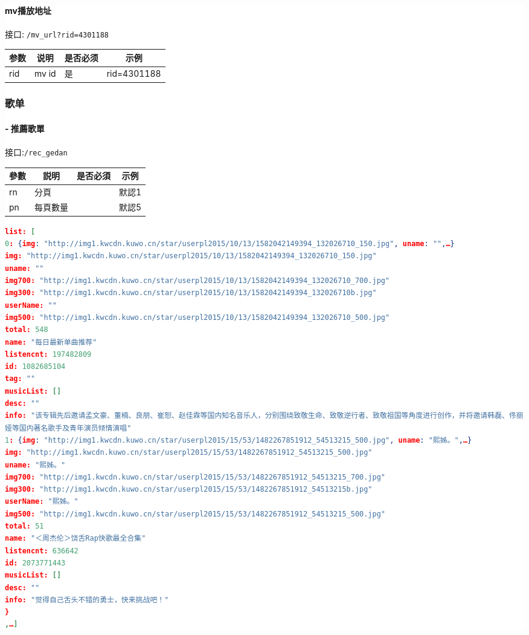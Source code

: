 #### mv播放地址

接口: `/mv_url?rid=4301188`

| 参数 | 说明  | 是否必须 | 示例        |
| ---- | ----- | -------- | ----------- |
| rid  | mv id | 是       | rid=4301188 |

### 歌单

#### - 推薦歌單

接口:`/rec_gedan` 

| 參數 | 説明     | 是否必須 | 示例  |
| ---- | -------- | -------- | ----- |
| rn   | 分頁     |          | 默認1 |
| pn   | 每頁數量 |          | 默認5 |

```json
list: [
0: {img: "http://img1.kwcdn.kuwo.cn/star/userpl2015/10/13/1582042149394_132026710_150.jpg", uname: "",…}
img: "http://img1.kwcdn.kuwo.cn/star/userpl2015/10/13/1582042149394_132026710_150.jpg"
uname: ""
img700: "http://img1.kwcdn.kuwo.cn/star/userpl2015/10/13/1582042149394_132026710_700.jpg"
img300: "http://img1.kwcdn.kuwo.cn/star/userpl2015/10/13/1582042149394_132026710b.jpg"
userName: ""
img500: "http://img1.kwcdn.kuwo.cn/star/userpl2015/10/13/1582042149394_132026710_500.jpg"
total: 548
name: "每日最新单曲推荐"
listencnt: 197482809
id: 1082685104
tag: ""
musicList: []
desc: ""
info: "该专辑先后邀请孟文豪、董楠、良朋、崔恕、赵佳霖等国内知名音乐人，分别围绕致敬生命、致敬逆行者、致敬祖国等角度进行创作，并将邀请韩磊、佟丽娅等国内著名歌手及青年演员倾情演唱"
1: {img: "http://img1.kwcdn.kuwo.cn/star/userpl2015/15/53/1482267851912_54513215_500.jpg", uname: "熙姊。",…}
img: "http://img1.kwcdn.kuwo.cn/star/userpl2015/15/53/1482267851912_54513215_500.jpg"
uname: "熙姊。"
img700: "http://img1.kwcdn.kuwo.cn/star/userpl2015/15/53/1482267851912_54513215_700.jpg"
img300: "http://img1.kwcdn.kuwo.cn/star/userpl2015/15/53/1482267851912_54513215b.jpg"
userName: "熙姊。"
img500: "http://img1.kwcdn.kuwo.cn/star/userpl2015/15/53/1482267851912_54513215_500.jpg"
total: 51
name: "＜周杰伦＞饶舌Rap快歌最全合集"
listencnt: 636642
id: 2073771443
musicList: []
desc: ""
info: "觉得自己舌头不错的勇士，快来挑战吧！"
}
,…]
```

